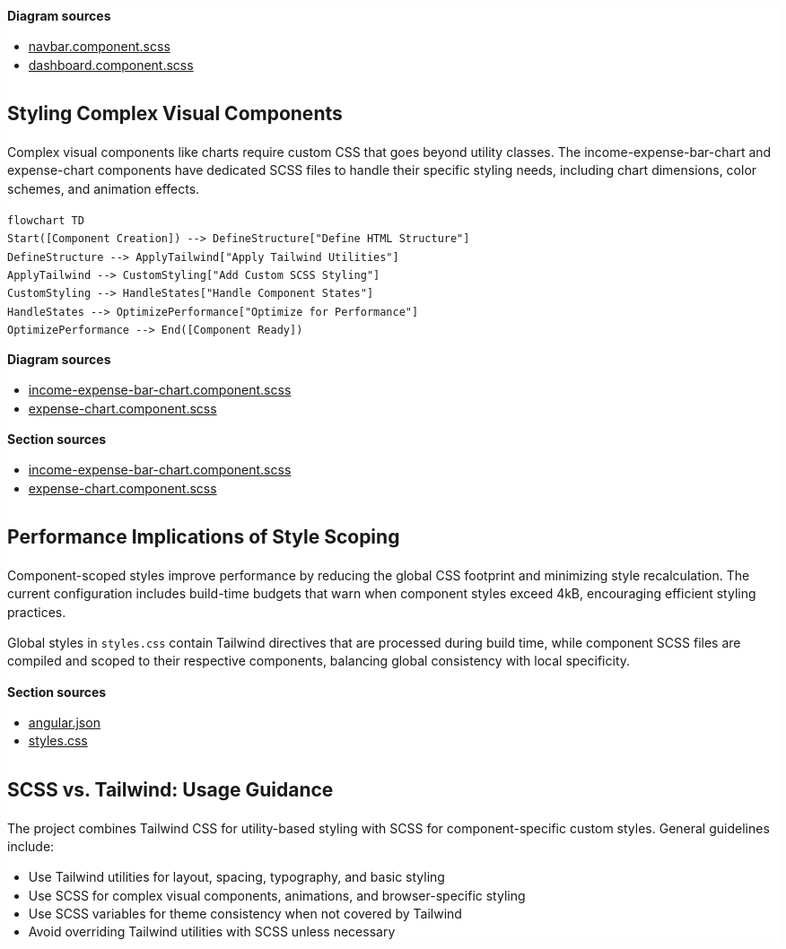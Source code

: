 **Diagram sources**
- [navbar.component.scss](file://src/app/shared/components/navbar/navbar.component.scss#L0-L3)
- [dashboard.component.scss](file://src/app/dashboard/dashboard.component.scss#L0-L3)

## Styling Complex Visual Components
Complex visual components like charts require custom CSS that goes beyond utility classes. The income-expense-bar-chart and expense-chart components have dedicated SCSS files to handle their specific styling needs, including chart dimensions, color schemes, and animation effects.

```mermaid
flowchart TD
Start([Component Creation]) --> DefineStructure["Define HTML Structure"]
DefineStructure --> ApplyTailwind["Apply Tailwind Utilities"]
ApplyTailwind --> CustomStyling["Add Custom SCSS Styling"]
CustomStyling --> HandleStates["Handle Component States"]
HandleStates --> OptimizePerformance["Optimize for Performance"]
OptimizePerformance --> End([Component Ready])
```

**Diagram sources**
- [income-expense-bar-chart.component.scss](file://src/app/dashboard/components/income-expense-bar-chart/income-expense-bar-chart.component.scss)
- [expense-chart.component.scss](file://src/app/dashboard/components/expense-chart/expense-chart.component.scss)

**Section sources**
- [income-expense-bar-chart.component.scss](file://src/app/dashboard/components/income-expense-bar-chart/income-expense-bar-chart.component.scss)
- [expense-chart.component.scss](file://src/app/dashboard/components/expense-chart/expense-chart.component.scss)

## Performance Implications of Style Scoping
Component-scoped styles improve performance by reducing the global CSS footprint and minimizing style recalculation. The current configuration includes build-time budgets that warn when component styles exceed 4kB, encouraging efficient styling practices.

Global styles in `styles.css` contain Tailwind directives that are processed during build time, while component SCSS files are compiled and scoped to their respective components, balancing global consistency with local specificity.

**Section sources**
- [angular.json](file://angular.json#L0-L46)
- [styles.css](file://src/styles.css#L0-L3)

## SCSS vs. Tailwind: Usage Guidance
The project combines Tailwind CSS for utility-based styling with SCSS for component-specific custom styles. General guidelines include:

- Use Tailwind utilities for layout, spacing, typography, and basic styling
- Use SCSS for complex visual components, animations, and browser-specific styling
- Use SCSS variables for theme consistency when not covered by Tailwind
- Avoid overriding Tailwind utilities with SCSS unless necessary
